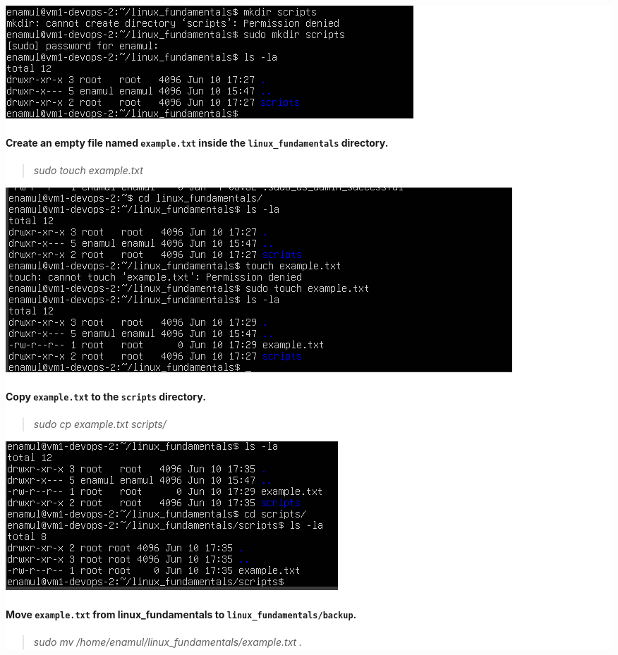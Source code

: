 ![](screenshots/subdirectory.png)

#### Create an empty file named `example.txt` inside the `linux_fundamentals` directory.

>_sudo touch example.txt_

![](screenshots/example.png)

#### Copy `example.txt` to the `scripts` directory.

>_sudo cp example.txt scripts/_

![](screenshots/copyexample.png)

#### Move `example.txt` from linux_fundamentals to `linux_fundamentals/backup`.

>_sudo mv /home/enamul/linux_fundamentals/example.txt ._
